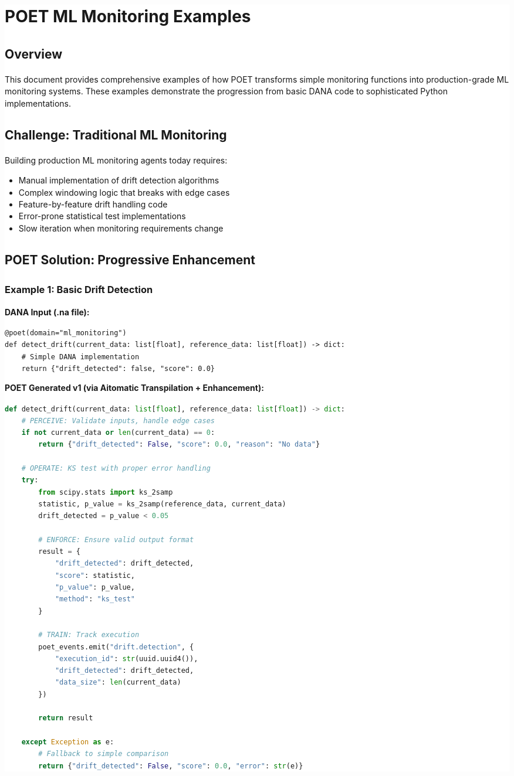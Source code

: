 # POET ML Monitoring Examples

## Overview

This document provides comprehensive examples of how POET transforms simple monitoring functions into production-grade ML monitoring systems. These examples demonstrate the progression from basic DANA code to sophisticated Python implementations.

## Challenge: Traditional ML Monitoring

Building production ML monitoring agents today requires:
- Manual implementation of drift detection algorithms
- Complex windowing logic that breaks with edge cases
- Feature-by-feature drift handling code
- Error-prone statistical test implementations
- Slow iteration when monitoring requirements change

## POET Solution: Progressive Enhancement

### Example 1: Basic Drift Detection

**DANA Input (.na file):**
```dana
@poet(domain="ml_monitoring")
def detect_drift(current_data: list[float], reference_data: list[float]) -> dict:
    # Simple DANA implementation
    return {"drift_detected": false, "score": 0.0}
```

**POET Generated v1 (via Aitomatic Transpilation + Enhancement):**
```python
def detect_drift(current_data: list[float], reference_data: list[float]) -> dict:
    # PERCEIVE: Validate inputs, handle edge cases
    if not current_data or len(current_data) == 0:
        return {"drift_detected": False, "score": 0.0, "reason": "No data"}
    
    # OPERATE: KS test with proper error handling
    try:
        from scipy.stats import ks_2samp
        statistic, p_value = ks_2samp(reference_data, current_data)
        drift_detected = p_value < 0.05
        
        # ENFORCE: Ensure valid output format
        result = {
            "drift_detected": drift_detected,
            "score": statistic,
            "p_value": p_value,
            "method": "ks_test"
        }
        
        # TRAIN: Track execution
        poet_events.emit("drift.detection", {
            "execution_id": str(uuid.uuid4()),
            "drift_detected": drift_detected,
            "data_size": len(current_data)
        })
        
        return result
        
    except Exception as e:
        # Fallback to simple comparison
        return {"drift_detected": False, "score": 0.0, "error": str(e)}
```